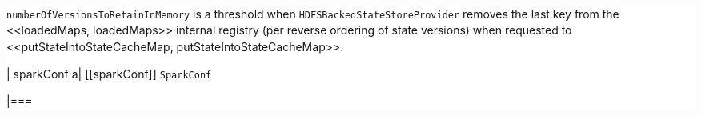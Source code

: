 `numberOfVersionsToRetainInMemory` is a threshold when `HDFSBackedStateStoreProvider` removes the last key from the <<loadedMaps, loadedMaps>> internal registry (per reverse ordering of state versions) when requested to <<putStateIntoStateCacheMap, putStateIntoStateCacheMap>>.

| sparkConf
a| [[sparkConf]] `SparkConf`

|===
